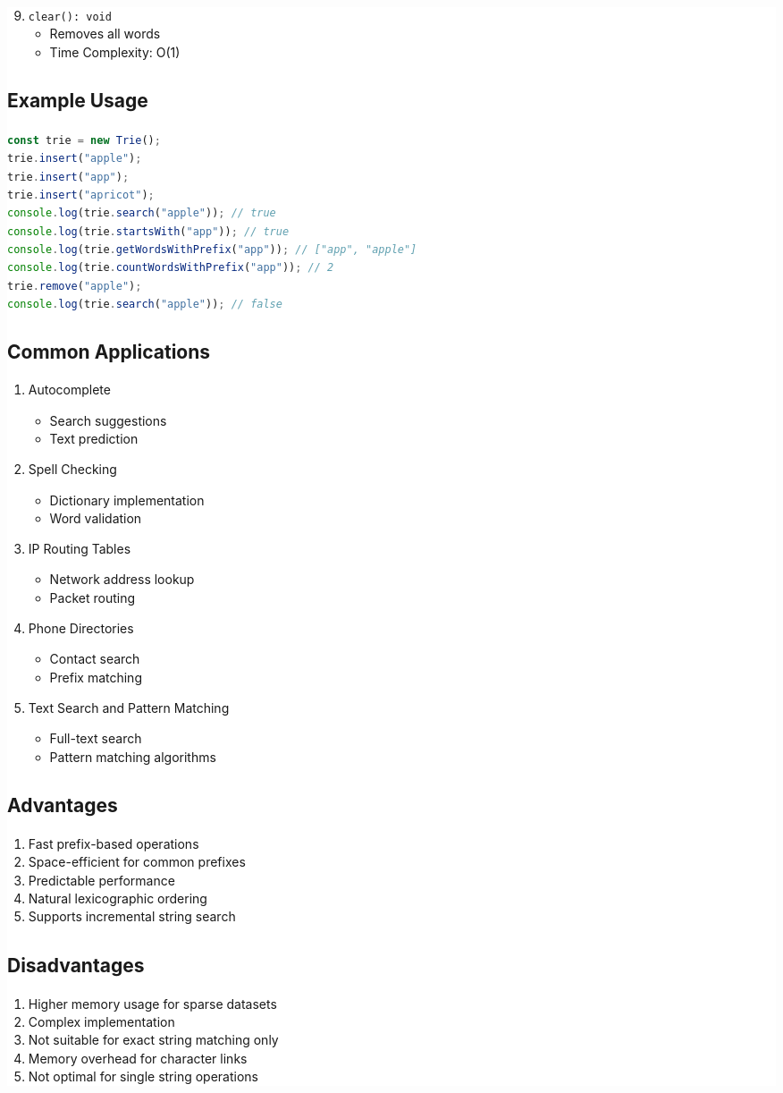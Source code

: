 9. `clear(): void`
   - Removes all words
   - Time Complexity: O(1)

## Example Usage

```typescript
const trie = new Trie();
trie.insert("apple");
trie.insert("app");
trie.insert("apricot");
console.log(trie.search("apple")); // true
console.log(trie.startsWith("app")); // true
console.log(trie.getWordsWithPrefix("app")); // ["app", "apple"]
console.log(trie.countWordsWithPrefix("app")); // 2
trie.remove("apple");
console.log(trie.search("apple")); // false
```

## Common Applications

1. Autocomplete
   - Search suggestions
   - Text prediction

2. Spell Checking
   - Dictionary implementation
   - Word validation

3. IP Routing Tables
   - Network address lookup
   - Packet routing

4. Phone Directories
   - Contact search
   - Prefix matching

5. Text Search and Pattern Matching
   - Full-text search
   - Pattern matching algorithms

## Advantages

1. Fast prefix-based operations
2. Space-efficient for common prefixes
3. Predictable performance
4. Natural lexicographic ordering
5. Supports incremental string search

## Disadvantages

1. Higher memory usage for sparse datasets
2. Complex implementation
3. Not suitable for exact string matching only
4. Memory overhead for character links
5. Not optimal for single string operations

